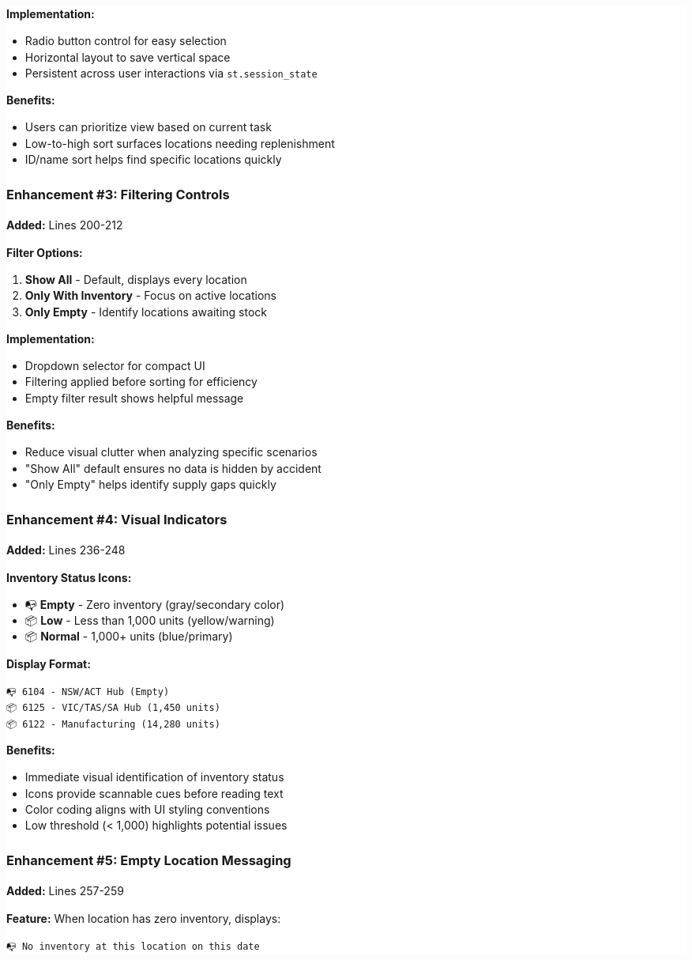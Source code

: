 **Implementation:**
- Radio button control for easy selection
- Horizontal layout to save vertical space
- Persistent across user interactions via `st.session_state`

**Benefits:**
- Users can prioritize view based on current task
- Low-to-high sort surfaces locations needing replenishment
- ID/name sort helps find specific locations quickly

### Enhancement #3: Filtering Controls

**Added:** Lines 200-212

**Filter Options:**
1. **Show All** - Default, displays every location
2. **Only With Inventory** - Focus on active locations
3. **Only Empty** - Identify locations awaiting stock

**Implementation:**
- Dropdown selector for compact UI
- Filtering applied before sorting for efficiency
- Empty filter result shows helpful message

**Benefits:**
- Reduce visual clutter when analyzing specific scenarios
- "Show All" default ensures no data is hidden by accident
- "Only Empty" helps identify supply gaps quickly

### Enhancement #4: Visual Indicators

**Added:** Lines 236-248

**Inventory Status Icons:**
- 📭 **Empty** - Zero inventory (gray/secondary color)
- 📦 **Low** - Less than 1,000 units (yellow/warning)
- 📦 **Normal** - 1,000+ units (blue/primary)

**Display Format:**
```
📭 6104 - NSW/ACT Hub (Empty)
📦 6125 - VIC/TAS/SA Hub (1,450 units)
📦 6122 - Manufacturing (14,280 units)
```

**Benefits:**
- Immediate visual identification of inventory status
- Icons provide scannable cues before reading text
- Color coding aligns with UI styling conventions
- Low threshold (< 1,000) highlights potential issues

### Enhancement #5: Empty Location Messaging

**Added:** Lines 257-259

**Feature:**
When location has zero inventory, displays:
```
📭 No inventory at this location on this date
```
